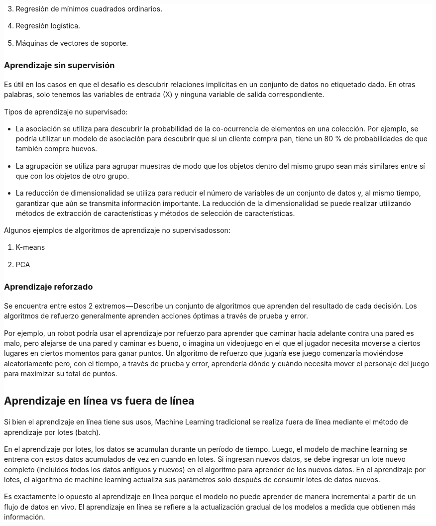 3. Regresión de mínimos cuadrados ordinarios.

4. Regresión logística.

5. Máquinas de vectores de soporte.

### Aprendizaje sin supervisión

Es útil en los casos en que el desafío es descubrir relaciones implícitas en un conjunto de datos no etiquetado dado. En otras palabras, solo tenemos las variables de entrada (X) y ninguna variable de salida correspondiente.

Tipos de aprendizaje no supervisado:

- La asociación se utiliza para descubrir la probabilidad de la co-ocurrencia de elementos en una colección. Por ejemplo, se podría utilizar un modelo de asociación para descubrir que si un cliente compra pan, tiene un 80 % de probabilidades de que también compre huevos.

- La agrupación se utiliza para agrupar muestras de modo que los objetos dentro del mismo grupo sean más similares entre sí que con los objetos de otro grupo.

- La reducción de dimensionalidad se utiliza para reducir el número de variables de un conjunto de datos y, al mismo tiempo, garantizar que aún se transmita información importante. La reducción de la dimensionalidad se puede realizar utilizando métodos de extracción de características y métodos de selección de características.

Algunos ejemplos de algoritmos de aprendizaje no supervisados ​​son:

1. K-means

2. PCA

### Aprendizaje reforzado

Se encuentra entre estos 2 extremos — Describe un conjunto de algoritmos que aprenden del resultado de cada decisión.
Los algoritmos de refuerzo generalmente aprenden acciones óptimas a través de prueba y error.

Por ejemplo, un robot podría usar el aprendizaje por refuerzo para aprender que caminar hacia adelante contra una pared es malo, pero alejarse de una pared y caminar es bueno, o imagina un videojuego en el que el jugador necesita moverse a ciertos lugares en ciertos momentos para ganar puntos. Un algoritmo de refuerzo que jugaría ese juego comenzaría moviéndose aleatoriamente pero, con el tiempo, a través de prueba y error, aprendería dónde y cuándo necesita mover el personaje del juego para maximizar su total de puntos.

## Aprendizaje en línea vs fuera de línea

Si bien el aprendizaje en línea tiene sus usos, Machine Learning tradicional se realiza fuera de línea mediante el método de aprendizaje por lotes (batch).

En el aprendizaje por lotes, los datos se acumulan durante un período de tiempo. Luego, el modelo de machine learning se entrena con estos datos acumulados de vez en cuando en lotes. Si ingresan nuevos datos, se debe ingresar un lote nuevo completo (incluidos todos los datos antiguos y nuevos) en el algoritmo para aprender de los nuevos datos. En el aprendizaje por lotes, el algoritmo de machine learning actualiza sus parámetros solo después de consumir lotes de datos nuevos.

Es exactamente lo opuesto al aprendizaje en línea porque el modelo no puede aprender de manera incremental a partir de un flujo de datos en vivo. El aprendizaje en línea se refiere a la actualización gradual de los modelos a medida que obtienen más información.
